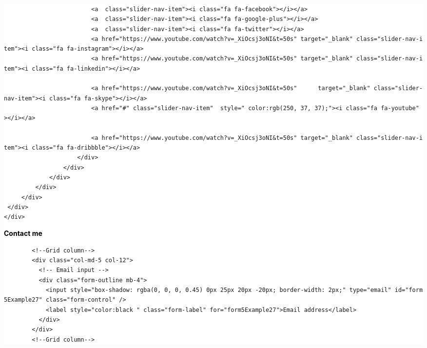                              
                             <a  class="slider-nav-item"><i class="fa fa-facebook"></i></a>
                             <a  class="slider-nav-item"><i class="fa fa-google-plus"></i></a>
                             <a  class="slider-nav-item"><i class="fa fa-twitter"></i></a>
                             <a href="https://www.youtube.com/watch?v=_XiOcsj3oNI&t=50s" target="_blank" class="slider-nav-item"><i class="fa fa-instagram"></i></a>
                             <a href="https://www.youtube.com/watch?v=_XiOcsj3oNI&t=50s" target="_blank" class="slider-nav-item"><i class="fa fa-linkedin"></i></a>
                            
                             <a href="https://www.youtube.com/watch?v=_XiOcsj3oNI&t=50s"      target="_blank" class="slider-nav-item"><i class="fa fa-skype"></i></a>                                
                             <a href="#" class="slider-nav-item"  style=" color:rgb(250, 37, 37);"><i class="fa fa-youtube" ></i></a>
                             
                             <a href="https://www.youtube.com/watch?v=_XiOcsj3oNI&t=50s" target="_blank" class="slider-nav-item"><i class="fa fa-dribbble"></i></a>
                         </div>
                     </div>
                 </div>
             </div>
         </div>
     </div>
    </div> 
</section>












<footer style="height: 0px;" class="bg-light text-center">
    <!-- Grid container -->
    <div style="background-color: white;  margin-bottom: 150px; height: 100px;    "  class="container p-4 pb-0">
      <!-- Section: Form -->
      <section style="background-color:white" class="">
        <form action="">
          <!--Grid row-->
          <div class="row d-flex justify-content-center">
            <!--Grid column-->
            <div class="col-auto">
              <p class="pt-2">
                <strong style="color: black;">Contact me</strong>
              </p>
            </div>
            <!--Grid column-->
  
            <!--Grid column-->
            <div class="col-md-5 col-12">
              <!-- Email input -->
              <div class="form-outline mb-4">
                <input style="box-shadow: rgba(0, 0, 0, 0.45) 0px 25px 20px -20px; border-width: 2px;" type="email" id="form5Example27" class="form-control" />
                <label style="color:black " class="form-label" for="form5Example27">Email address</label>
              </div>
            </div>
            <!--Grid column-->
  